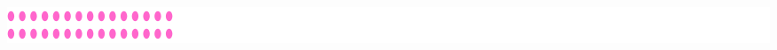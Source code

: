 <a href="../ASGL" title="ASGL (Sensory neuron (amphid))" style="text-decoration:none;"><span style="color:#ff66cc;">⬮</span></a>&nbsp;<a href="../ASGR" title="ASGR (Sensory neuron (amphid))" style="text-decoration:none;"><span style="color:#ff66cc;">⬮</span></a>&nbsp;<a href="../ASHL" title="ASHL (Sensory neuron (amphid, nociceptive))" style="text-decoration:none;"><span style="color:#ff66cc;">⬮</span></a>&nbsp;<a href="../ASHR" title="ASHR (Sensory neuron (amphid, nociceptive))" style="text-decoration:none;"><span style="color:#ff66cc;">⬮</span></a>&nbsp;<a href="../ASIL" title="ASIL (Sensory neuron (amphid))" style="text-decoration:none;"><span style="color:#ff66cc;">⬮</span></a>&nbsp;<a href="../ASIR" title="ASIR (Sensory neuron (amphid))" style="text-decoration:none;"><span style="color:#ff66cc;">⬮</span></a>&nbsp;<a href="../ASJL" title="ASJL (Sensory neuron (amphid))" style="text-decoration:none;"><span style="color:#ff66cc;">⬮</span></a>&nbsp;<a href="../ASJR" title="ASJR (Sensory neuron (amphid))" style="text-decoration:none;"><span style="color:#ff66cc;">⬮</span></a>&nbsp;<a href="../ASKL" title="ASKL (Sensory neuron (amphid))" style="text-decoration:none;"><span style="color:#ff66cc;">⬮</span></a>&nbsp;<a href="../ASKR" title="ASKR (Sensory neuron (amphid))" style="text-decoration:none;"><span style="color:#ff66cc;">⬮</span></a>&nbsp;<a href="../AVM" title="AVM (Sensory neuron (mechanosensory))" style="text-decoration:none;"><span style="color:#ff66cc;">⬮</span></a>&nbsp;<a href="../AWAL" title="AWAL (Sensory neuron (amphid))" style="text-decoration:none;"><span style="color:#ff66cc;">⬮</span></a>&nbsp;<a href="../AWAR" title="AWAR (Sensory neuron (amphid))" style="text-decoration:none;"><span style="color:#ff66cc;">⬮</span></a>&nbsp;<a href="../AWBL" title="AWBL (Sensory neuron (amphid))" style="text-decoration:none;"><span style="color:#ff66cc;">⬮</span></a>&nbsp;<a href="../AWBR" title="AWBR (Sensory neuron (amphid))" style="text-decoration:none;"><span style="color:#ff66cc;">⬮</span></a>&nbsp;<br/>
<a href="../AWCL" title="AWCL (Sensory neuron (amphid))" style="text-decoration:none;"><span style="color:#ff66cc;">⬮</span></a>&nbsp;<a href="../AWCR" title="AWCR (Sensory neuron (amphid))" style="text-decoration:none;"><span style="color:#ff66cc;">⬮</span></a>&nbsp;<a href="../BAGL" title="BAGL (Sensory neuron (O2, CO2, social signals, touch))" style="text-decoration:none;"><span style="color:#ff66cc;">⬮</span></a>&nbsp;<a href="../BAGR" title="BAGR (Sensory neuron (O2, CO2, social signals, touch))" style="text-decoration:none;"><span style="color:#ff66cc;">⬮</span></a>&nbsp;<a href="../CEPDL" title="CEPDL (Sensory neuron (cephalic))" style="text-decoration:none;"><span style="color:#ff66cc;">⬮</span></a>&nbsp;<a href="../CEPDR" title="CEPDR (Sensory neuron (cephalic))" style="text-decoration:none;"><span style="color:#ff66cc;">⬮</span></a>&nbsp;<a href="../CEPVL" title="CEPVL (Sensory neuron (cephalic))" style="text-decoration:none;"><span style="color:#ff66cc;">⬮</span></a>&nbsp;<a href="../CEPVR" title="CEPVR (Sensory neuron (cephalic))" style="text-decoration:none;"><span style="color:#ff66cc;">⬮</span></a>&nbsp;<a href="../DVA" title="DVA (Sensory neuron (mechanosensory))" style="text-decoration:none;"><span style="color:#ff66cc;">⬮</span></a>&nbsp;<a href="../FLPL" title="FLPL (Sensory neuron (mechanosensory))" style="text-decoration:none;"><span style="color:#ff66cc;">⬮</span></a>&nbsp;<a href="../FLPR" title="FLPR (Sensory neuron (mechanosensory))" style="text-decoration:none;"><span style="color:#ff66cc;">⬮</span></a>&nbsp;<a href="../IL1DL" title="IL1DL (Sensory neuron (cephalic))" style="text-decoration:none;"><span style="color:#ff66cc;">⬮</span></a>&nbsp;<a href="../IL1DR" title="IL1DR (Sensory neuron (cephalic))" style="text-decoration:none;"><span style="color:#ff66cc;">⬮</span></a>&nbsp;<a href="../IL1L" title="IL1L (Sensory neuron (cephalic))" style="text-decoration:none;"><span style="color:#ff66cc;">⬮</span></a>&nbsp;<a href="../IL1R" title="IL1R (Sensory neuron (cephalic))" style="text-decoration:none;"><span style="color:#ff66cc;">⬮</span></a>&nbsp;<br/>